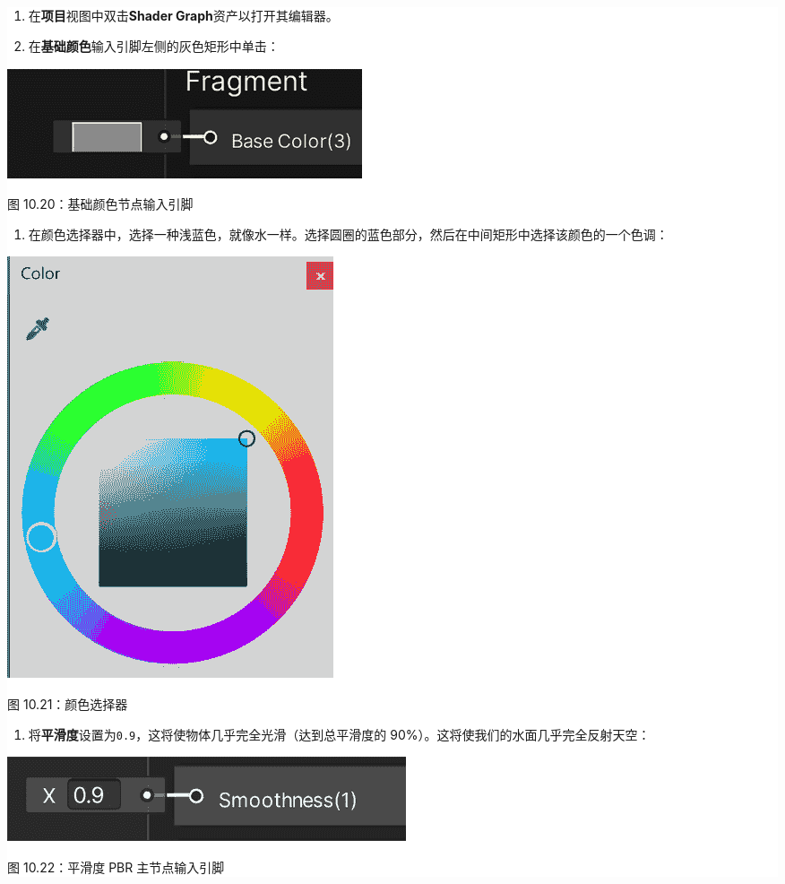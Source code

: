 1.  在**项目**视图中双击**Shader Graph**资产以打开其编辑器。

1.  在**基础颜色**输入引脚左侧的灰色矩形中单击：

![包含文本、截图、字体、设计的图片，自动生成描述](img/B21361_10_20_PE.png)

图 10.20：基础颜色节点输入引脚

1.  在颜色选择器中，选择一种浅蓝色，就像水一样。选择圆圈的蓝色部分，然后在中间矩形中选择该颜色的一个色调：

![手机截图 描述自动生成，低置信度](img/B21361_10_21_PE.png)

图 10.21：颜色选择器

1.  将**平滑度**设置为`0.9`，这将使物体几乎完全光滑（达到总平滑度的 90%）。这将使我们的水面几乎完全反射天空：

![包含文本、截图、字体、设计的图片 描述自动生成](img/B21361_10_22_PE.png)

图 10.22：平滑度 PBR 主节点输入引脚

